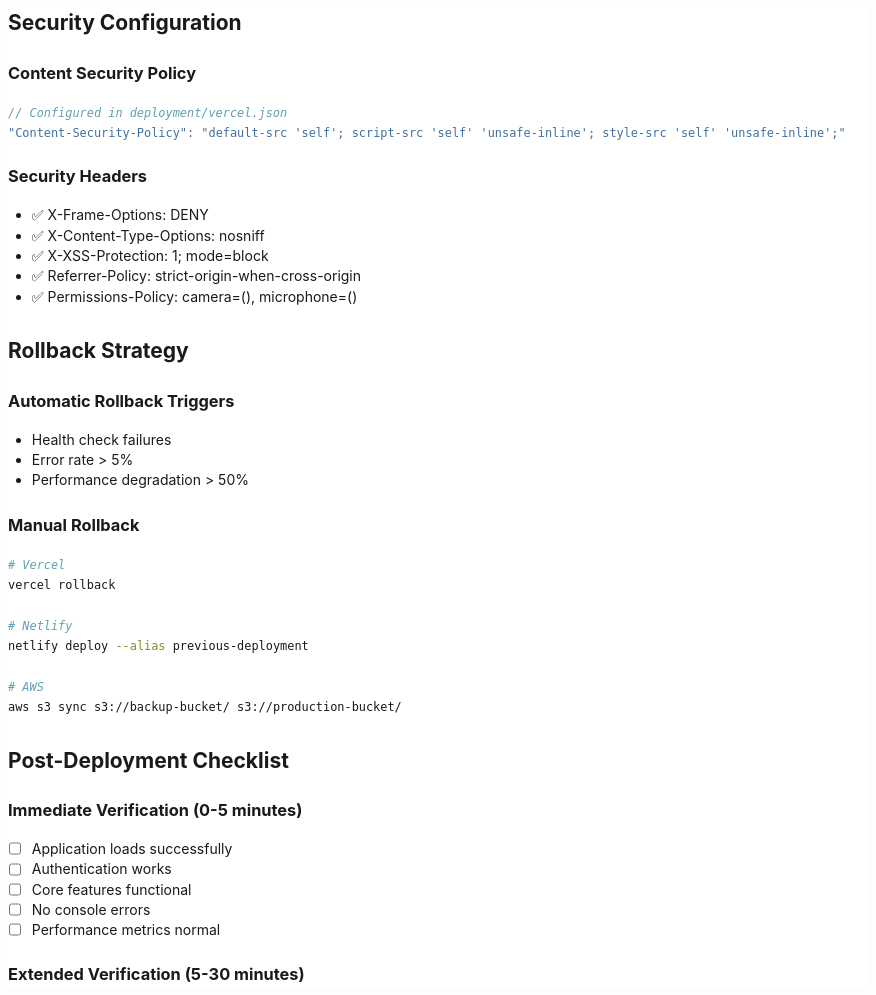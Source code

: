 ## Security Configuration

### Content Security Policy

```javascript
// Configured in deployment/vercel.json
"Content-Security-Policy": "default-src 'self'; script-src 'self' 'unsafe-inline'; style-src 'self' 'unsafe-inline';"
```

### Security Headers

- ✅ X-Frame-Options: DENY
- ✅ X-Content-Type-Options: nosniff
- ✅ X-XSS-Protection: 1; mode=block
- ✅ Referrer-Policy: strict-origin-when-cross-origin
- ✅ Permissions-Policy: camera=(), microphone=()

## Rollback Strategy

### Automatic Rollback Triggers

- Health check failures
- Error rate > 5%
- Performance degradation > 50%

### Manual Rollback

```bash
# Vercel
vercel rollback

# Netlify
netlify deploy --alias previous-deployment

# AWS
aws s3 sync s3://backup-bucket/ s3://production-bucket/
```

## Post-Deployment Checklist

### Immediate Verification (0-5 minutes)

- [ ] Application loads successfully
- [ ] Authentication works
- [ ] Core features functional
- [ ] No console errors
- [ ] Performance metrics normal

### Extended Verification (5-30 minutes)
